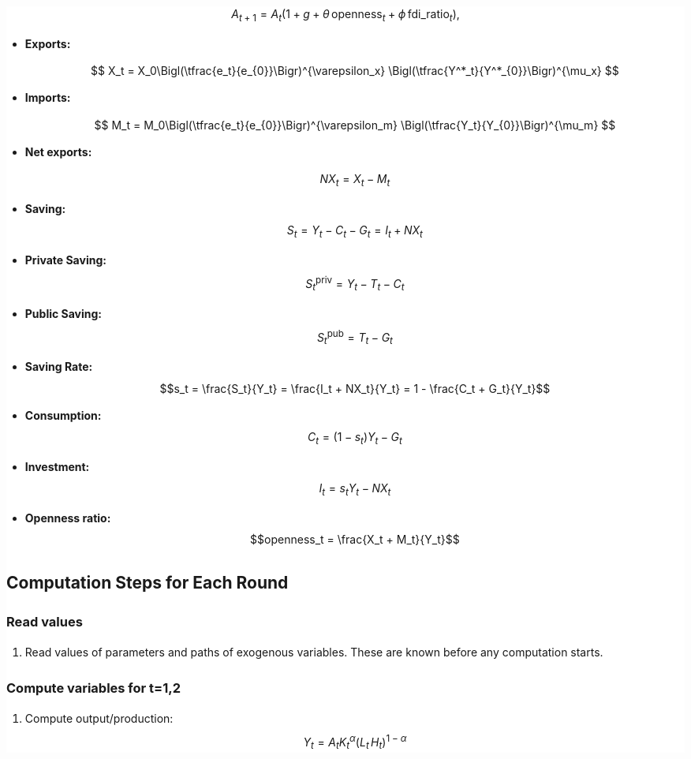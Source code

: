 $$
  A_{t+1} = A_t \left(1 + g + \theta\, \text{openness}_t + \phi\, \text{fdi\_ratio}_t \right),
$$

- **Exports:**

  $$
    X_t = X_0\Bigl(\tfrac{e_t}{e_{0}}\Bigr)^{\varepsilon_x}
      \Bigl(\tfrac{Y^*_t}{Y^*_{0}}\Bigr)^{\mu_x}
  $$

- **Imports:**

  $$
    M_t = M_0\Bigl(\tfrac{e_t}{e_{0}}\Bigr)^{\varepsilon_m}
      \Bigl(\tfrac{Y_t}{Y_{0}}\Bigr)^{\mu_m}
  $$

- **Net exports:**

  $$
    NX_t = X_t - M_t
  $$

- **Saving:**
  $$S_t = Y_t - C_t - G_t = I_t + NX_t$$

- **Private Saving:**
  $$S^{\mathrm{priv}}_t = Y_t - T_t - C_t$$

- **Public Saving:**
  $$S^{\mathrm{pub}}_t = T_t - G_t$$

- **Saving Rate:**
  $$s_t = \frac{S_t}{Y_t} = \frac{I_t + NX_t}{Y_t} = 1 - \frac{C_t + G_t}{Y_t}$$

- **Consumption:**
  $$C_t = (1 - s_t)Y_t - G_t$$

- **Investment:**
  $$I_t = s_t Y_t - NX_t$$

- **Openness ratio:**
  $$openness_t = \frac{X_t + M_t}{Y_t}$$

## Computation Steps for Each Round

### Read values

1. Read values of parameters and paths of exogenous variables. These are known before any computation starts.

### Compute variables for t=1,2

1. Compute output/production:
   $$ Y_t = A_t K_t^{\alpha} (L_t\,H_t)^{1-\alpha} $$
